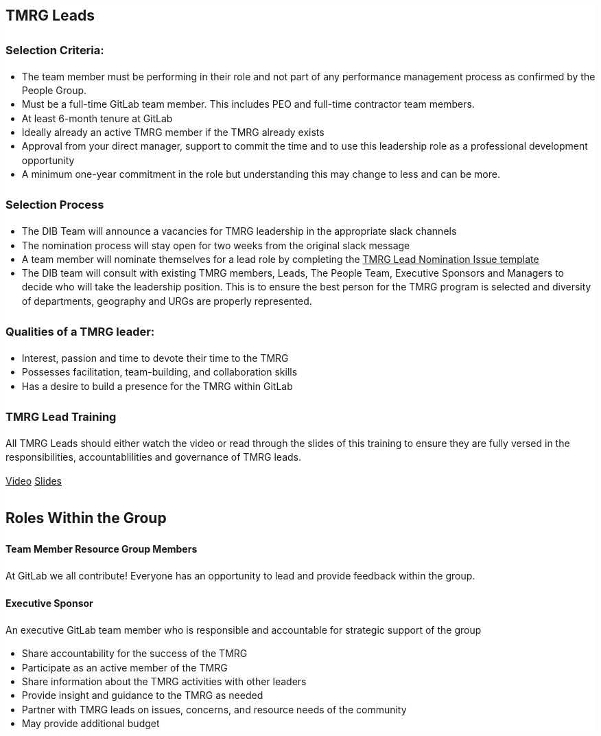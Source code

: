 ## TMRG Leads

### Selection Criteria:

* The team member must be performing in their role and not part of any performance management process as confirmed by the People Group. 
* Must be a full-time GitLab team member. This includes PEO and full-time contractor team members. 
* At least 6-month tenure at GitLab
* Ideally already an active TMRG member if the TMRG already exists
* Approval from your direct manager, support to commit the time and to use this leadership role as a professional development opportunity
* A minimum one-year commitment in the role but understanding this may change to less and can be more.

### Selection Process

* The DIB Team will announce a vacancies for TMRG leadership in the appropriate slack channels
* The nomination process will stay open for two weeks from the original slack message
* A team member will nominate themselves for a lead role by completing the [TMRG Lead Nomination Issue template](TBC)
* The DIB team will consult with existing TMRG members, Leads, The People Team, Executive Sponsors and Managers to decide who will take the leadership position. This is to ensure the best person for the TMRG program is selected and diversity of departments, geography and URGs are properly represented. 


### Qualities of a TMRG leader:
* Interest, passion and time to devote their time to the TMRG
* Possesses facilitation, team-building, and collaboration skills
* Has a desire to build a presence for the TMRG within GitLab

### TMRG Lead Training 

All TMRG Leads should either watch the video or read through the slides of this training to ensure they are fully versed in the responsibilities, accountablilities and governance of TMRG leads. 

[Video](https://www.youtube.com/watch?v=nLikJeVI9FY)
[Slides](https://docs.google.com/presentation/d/1YhJsk0E20gdPQjMZYuwnUkCjohJkw0CNbqv8ge4creY/edit)

## Roles Within the Group

#### Team Member Resource Group Members 

 At GitLab we all contribute!  Everyone has an opportunity to lead and provide feedback within the group.

#### Executive Sponsor 

An executive GitLab team member who is responsible and accountable for strategic support of the group

* Share accountability for the success of the TMRG
* Participate as an active member of the TMRG
* Share information about the TMRG activities with other leaders
* Provide insight and guidance to the TMRG as needed
* Partner with TMRG leads on issues, concerns, and resource needs of the community
* May provide additional budget
